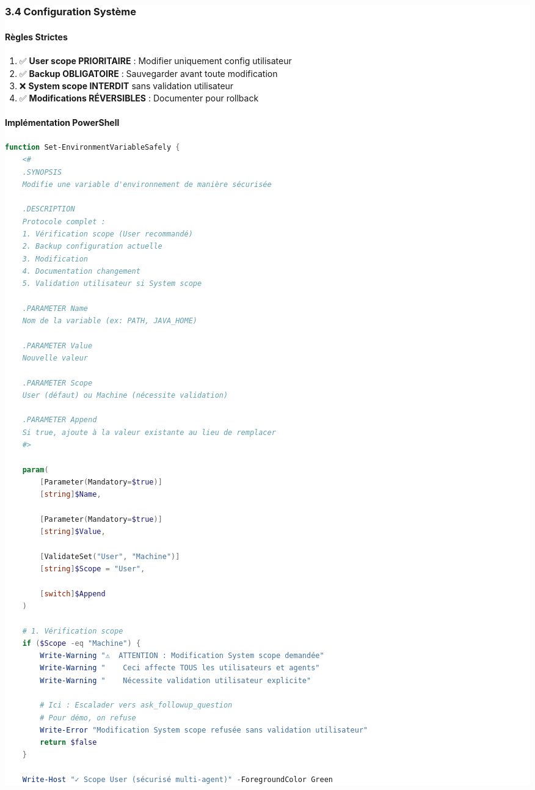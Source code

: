 ### 3.4 Configuration Système

#### Règles Strictes

1. ✅ **User scope PRIORITAIRE** : Modifier uniquement config utilisateur
2. ✅ **Backup OBLIGATOIRE** : Sauvegarder avant toute modification
3. ❌ **System scope INTERDIT** sans validation utilisateur
4. ✅ **Modifications RÉVERSIBLES** : Documenter pour rollback

#### Implémentation PowerShell

```powershell
function Set-EnvironmentVariableSafely {
    <#
    .SYNOPSIS
    Modifie une variable d'environnement de manière sécurisée
    
    .DESCRIPTION
    Protocole complet :
    1. Vérification scope (User recommandé)
    2. Backup configuration actuelle
    3. Modification
    4. Documentation changement
    5. Validation utilisateur si System scope
    
    .PARAMETER Name
    Nom de la variable (ex: PATH, JAVA_HOME)
    
    .PARAMETER Value
    Nouvelle valeur
    
    .PARAMETER Scope
    User (défaut) ou Machine (nécessite validation)
    
    .PARAMETER Append
    Si true, ajoute à la valeur existante au lieu de remplacer
    #>
    
    param(
        [Parameter(Mandatory=$true)]
        [string]$Name,
        
        [Parameter(Mandatory=$true)]
        [string]$Value,
        
        [ValidateSet("User", "Machine")]
        [string]$Scope = "User",
        
        [switch]$Append
    )
    
    # 1. Vérification scope
    if ($Scope -eq "Machine") {
        Write-Warning "⚠️  ATTENTION : Modification System scope demandée"
        Write-Warning "    Ceci affecte TOUS les utilisateurs et agents"
        Write-Warning "    Nécessite validation utilisateur explicite"
        
        # Ici : Escalader vers ask_followup_question
        # Pour démo, on refuse
        Write-Error "Modification System scope refusée sans validation utilisateur"
        return $false
    }
    
    Write-Host "✓ Scope User (sécurisé multi-agent)" -ForegroundColor Green
```